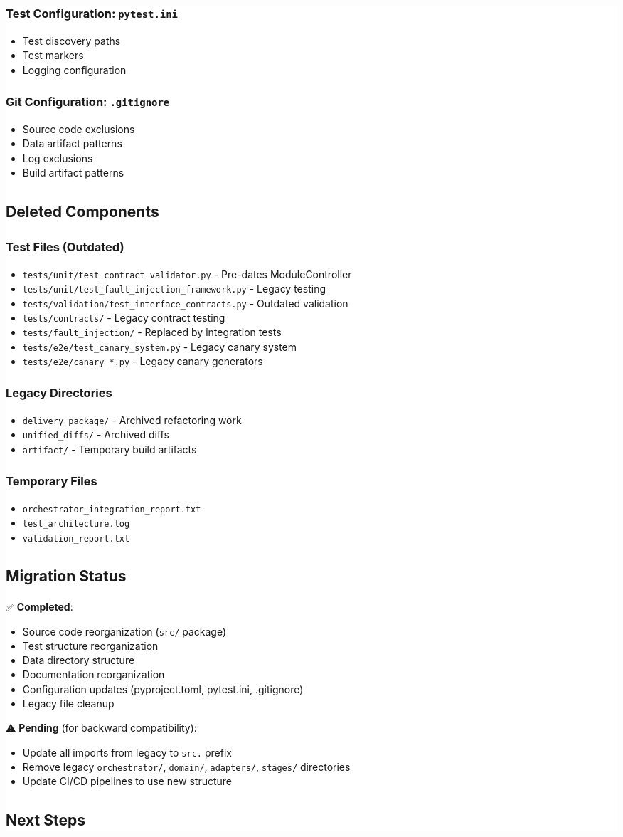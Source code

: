 ### Test Configuration: `pytest.ini`
- Test discovery paths
- Test markers
- Logging configuration

### Git Configuration: `.gitignore`
- Source code exclusions
- Data artifact patterns
- Log exclusions
- Build artifact patterns

## Deleted Components

### Test Files (Outdated)
- `tests/unit/test_contract_validator.py` - Pre-dates ModuleController
- `tests/unit/test_fault_injection_framework.py` - Legacy testing
- `tests/validation/test_interface_contracts.py` - Outdated validation
- `tests/contracts/` - Legacy contract testing
- `tests/fault_injection/` - Replaced by integration tests
- `tests/e2e/test_canary_system.py` - Legacy canary system
- `tests/e2e/canary_*.py` - Legacy canary generators

### Legacy Directories
- `delivery_package/` - Archived refactoring work
- `unified_diffs/` - Archived diffs
- `artifact/` - Temporary build artifacts

### Temporary Files
- `orchestrator_integration_report.txt`
- `test_architecture.log`
- `validation_report.txt`

## Migration Status

✅ **Completed**:
- Source code reorganization (`src/` package)
- Test structure reorganization
- Data directory structure
- Documentation reorganization
- Configuration updates (pyproject.toml, pytest.ini, .gitignore)
- Legacy file cleanup

⚠️ **Pending** (for backward compatibility):
- Update all imports from legacy to `src.` prefix
- Remove legacy `orchestrator/`, `domain/`, `adapters/`, `stages/` directories
- Update CI/CD pipelines to use new structure

## Next Steps
